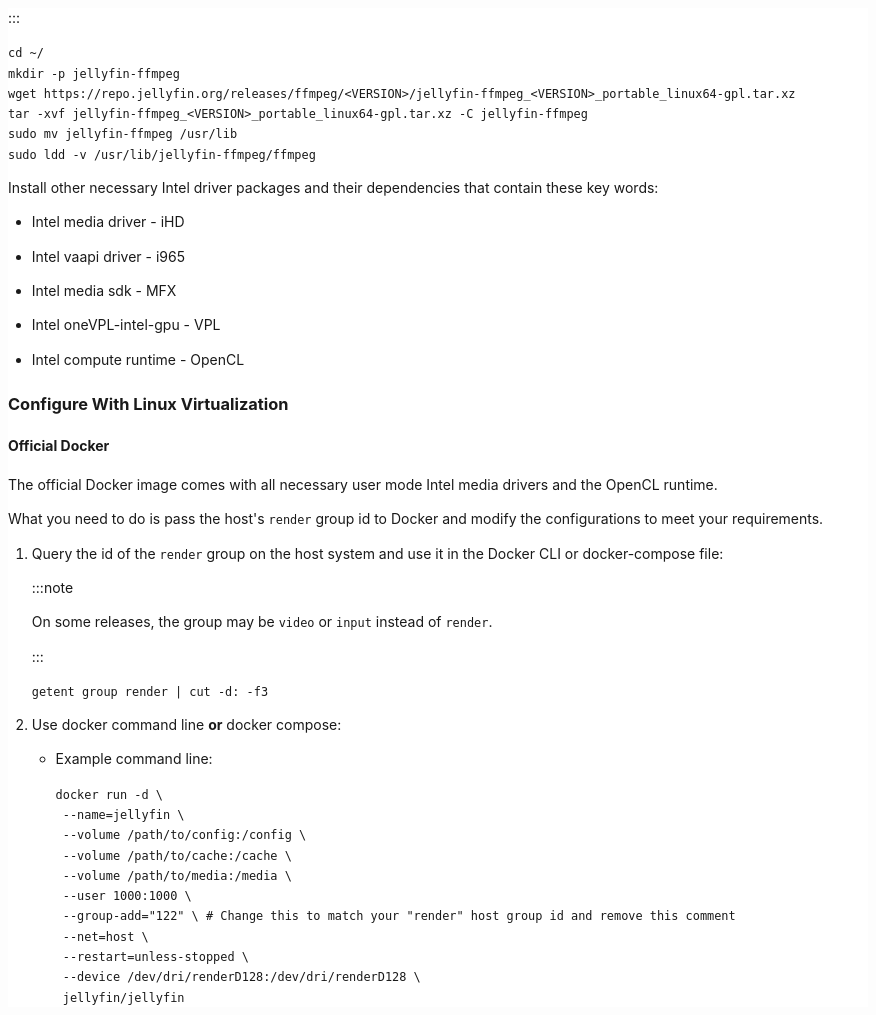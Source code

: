:::

```shell
cd ~/
mkdir -p jellyfin-ffmpeg
wget https://repo.jellyfin.org/releases/ffmpeg/<VERSION>/jellyfin-ffmpeg_<VERSION>_portable_linux64-gpl.tar.xz
tar -xvf jellyfin-ffmpeg_<VERSION>_portable_linux64-gpl.tar.xz -C jellyfin-ffmpeg
sudo mv jellyfin-ffmpeg /usr/lib
sudo ldd -v /usr/lib/jellyfin-ffmpeg/ffmpeg
```

Install other necessary Intel driver packages and their dependencies that contain these key words:

- Intel media driver - iHD

- Intel vaapi driver - i965

- Intel media sdk - MFX

- Intel oneVPL-intel-gpu - VPL

- Intel compute runtime - OpenCL

### Configure With Linux Virtualization

#### Official Docker

The official Docker image comes with all necessary user mode Intel media drivers and the OpenCL runtime.

What you need to do is pass the host's `render` group id to Docker and modify the configurations to meet your requirements.

1. Query the id of the `render` group on the host system and use it in the Docker CLI or docker-compose file:

   :::note

   On some releases, the group may be `video` or `input` instead of `render`.

   :::

   ```shell
   getent group render | cut -d: -f3
   ```

2. Use docker command line **or** docker compose:

   - Example command line:

     ```shell
     docker run -d \
      --name=jellyfin \
      --volume /path/to/config:/config \
      --volume /path/to/cache:/cache \
      --volume /path/to/media:/media \
      --user 1000:1000 \
      --group-add="122" \ # Change this to match your "render" host group id and remove this comment
      --net=host \
      --restart=unless-stopped \
      --device /dev/dri/renderD128:/dev/dri/renderD128 \
      jellyfin/jellyfin
     ```
